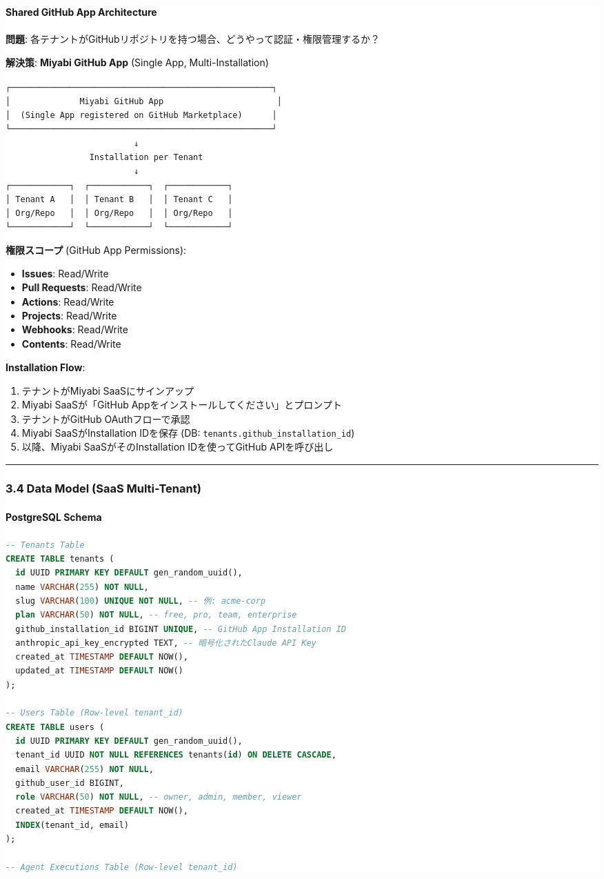 #### Shared GitHub App Architecture

**問題**: 各テナントがGitHubリポジトリを持つ場合、どうやって認証・権限管理するか？

**解決策**: **Miyabi GitHub App** (Single App, Multi-Installation)

```
┌─────────────────────────────────────────────────────┐
│              Miyabi GitHub App                       │
│  (Single App registered on GitHub Marketplace)      │
└─────────────────────────────────────────────────────┘
                          ↓
                 Installation per Tenant
                          ↓
┌────────────┐  ┌────────────┐  ┌────────────┐
│ Tenant A   │  │ Tenant B   │  │ Tenant C   │
│ Org/Repo   │  │ Org/Repo   │  │ Org/Repo   │
└────────────┘  └────────────┘  └────────────┘
```

**権限スコープ** (GitHub App Permissions):
- **Issues**: Read/Write
- **Pull Requests**: Read/Write
- **Actions**: Read/Write
- **Projects**: Read/Write
- **Webhooks**: Read/Write
- **Contents**: Read/Write

**Installation Flow**:
1. テナントがMiyabi SaaSにサインアップ
2. Miyabi SaaSが「GitHub Appをインストールしてください」とプロンプト
3. テナントがGitHub OAuthフローで承認
4. Miyabi SaaSがInstallation IDを保存 (DB: `tenants.github_installation_id`)
5. 以降、Miyabi SaaSがそのInstallation IDを使ってGitHub APIを呼び出し

---

### 3.4 Data Model (SaaS Multi-Tenant)

#### PostgreSQL Schema

```sql
-- Tenants Table
CREATE TABLE tenants (
  id UUID PRIMARY KEY DEFAULT gen_random_uuid(),
  name VARCHAR(255) NOT NULL,
  slug VARCHAR(100) UNIQUE NOT NULL, -- 例: acme-corp
  plan VARCHAR(50) NOT NULL, -- free, pro, team, enterprise
  github_installation_id BIGINT UNIQUE, -- GitHub App Installation ID
  anthropic_api_key_encrypted TEXT, -- 暗号化されたClaude API Key
  created_at TIMESTAMP DEFAULT NOW(),
  updated_at TIMESTAMP DEFAULT NOW()
);

-- Users Table (Row-level tenant_id)
CREATE TABLE users (
  id UUID PRIMARY KEY DEFAULT gen_random_uuid(),
  tenant_id UUID NOT NULL REFERENCES tenants(id) ON DELETE CASCADE,
  email VARCHAR(255) NOT NULL,
  github_user_id BIGINT,
  role VARCHAR(50) NOT NULL, -- owner, admin, member, viewer
  created_at TIMESTAMP DEFAULT NOW(),
  INDEX(tenant_id, email)
);

-- Agent Executions Table (Row-level tenant_id)
```